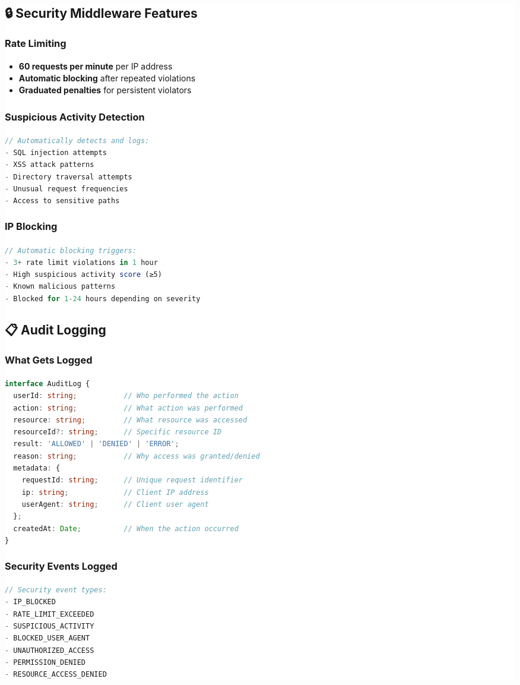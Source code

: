 ## 🔒 Security Middleware Features

### **Rate Limiting**
- **60 requests per minute** per IP address
- **Automatic blocking** after repeated violations
- **Graduated penalties** for persistent violators

### **Suspicious Activity Detection**
```typescript
// Automatically detects and logs:
- SQL injection attempts
- XSS attack patterns  
- Directory traversal attempts
- Unusual request frequencies
- Access to sensitive paths
```

### **IP Blocking**
```typescript
// Automatic blocking triggers:
- 3+ rate limit violations in 1 hour
- High suspicious activity score (≥5)
- Known malicious patterns
- Blocked for 1-24 hours depending on severity
```

## 📋 Audit Logging

### **What Gets Logged**
```typescript
interface AuditLog {
  userId: string;           // Who performed the action
  action: string;           // What action was performed
  resource: string;         // What resource was accessed
  resourceId?: string;      // Specific resource ID
  result: 'ALLOWED' | 'DENIED' | 'ERROR';
  reason: string;           // Why access was granted/denied
  metadata: {
    requestId: string;      // Unique request identifier
    ip: string;             // Client IP address
    userAgent: string;      // Client user agent
  };
  createdAt: Date;          // When the action occurred
}
```

### **Security Events Logged**
```typescript
// Security event types:
- IP_BLOCKED
- RATE_LIMIT_EXCEEDED  
- SUSPICIOUS_ACTIVITY
- BLOCKED_USER_AGENT
- UNAUTHORIZED_ACCESS
- PERMISSION_DENIED
- RESOURCE_ACCESS_DENIED
```
